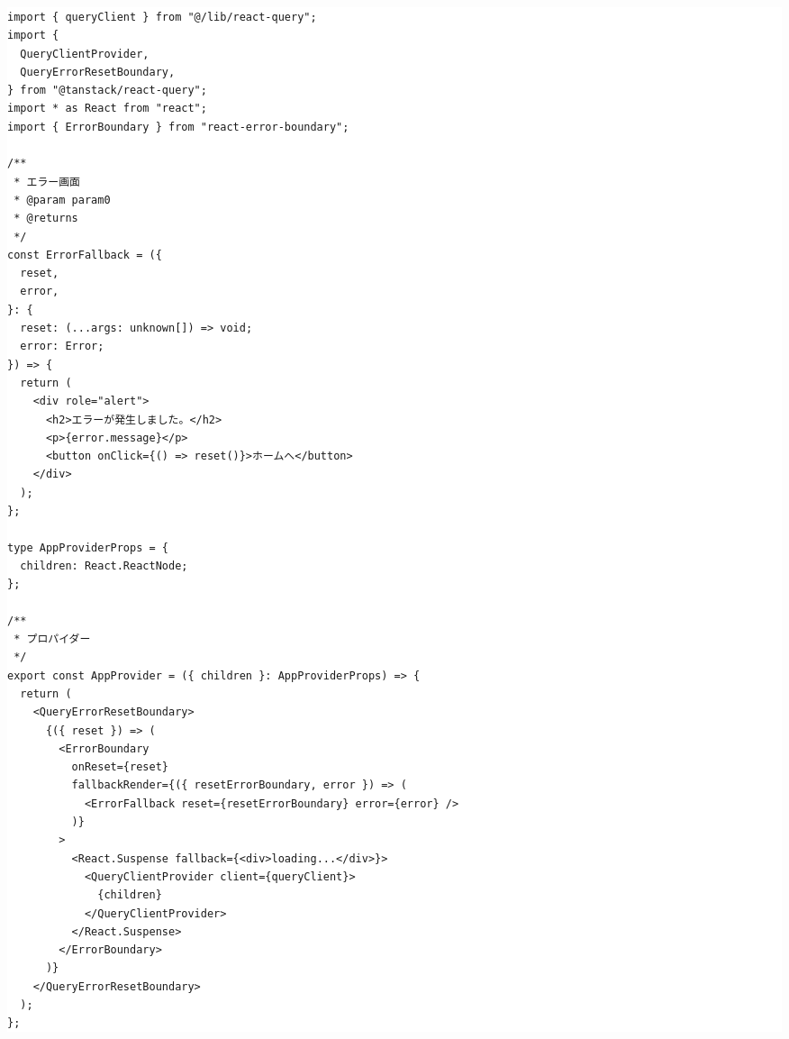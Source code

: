 ```ts:src/providers/app.tsx
import { queryClient } from "@/lib/react-query";
import {
  QueryClientProvider,
  QueryErrorResetBoundary,
} from "@tanstack/react-query";
import * as React from "react";
import { ErrorBoundary } from "react-error-boundary";

/**
 * エラー画面
 * @param param0
 * @returns
 */
const ErrorFallback = ({
  reset,
  error,
}: {
  reset: (...args: unknown[]) => void;
  error: Error;
}) => {
  return (
    <div role="alert">
      <h2>エラーが発生しました。</h2>
      <p>{error.message}</p>
      <button onClick={() => reset()}>ホームへ</button>
    </div>
  );
};

type AppProviderProps = {
  children: React.ReactNode;
};

/**
 * プロパイダー
 */
export const AppProvider = ({ children }: AppProviderProps) => {
  return (
    <QueryErrorResetBoundary>
      {({ reset }) => (
        <ErrorBoundary
          onReset={reset}
          fallbackRender={({ resetErrorBoundary, error }) => (
            <ErrorFallback reset={resetErrorBoundary} error={error} />
          )}
        >
          <React.Suspense fallback={<div>loading...</div>}>
            <QueryClientProvider client={queryClient}>
              {children}
            </QueryClientProvider>
          </React.Suspense>
        </ErrorBoundary>
      )}
    </QueryErrorResetBoundary>
  );
};
```
